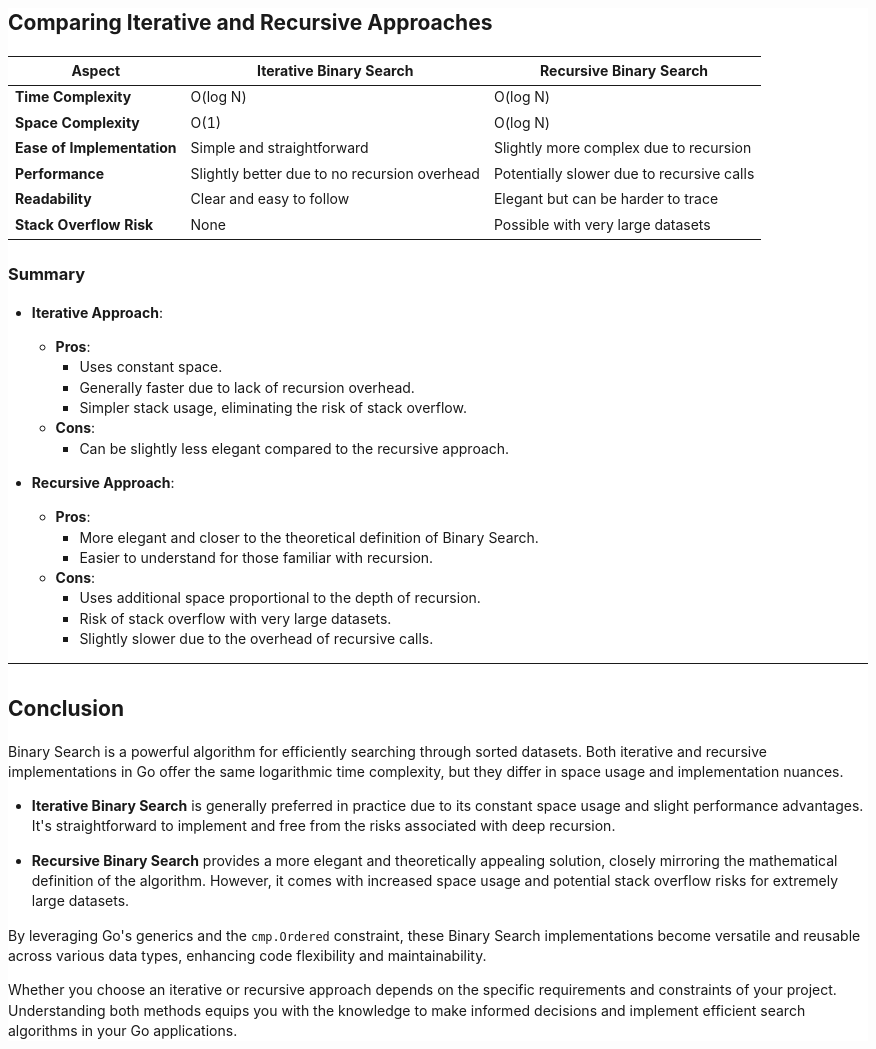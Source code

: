 
## Comparing Iterative and Recursive Approaches

| Aspect                      | Iterative Binary Search | Recursive Binary Search    |
|-----------------------------|-------------------------|----------------------------|
| **Time Complexity**         | O(log N)                | O(log N)                   |
| **Space Complexity**        | O(1)                    | O(log N)                   |
| **Ease of Implementation**  | Simple and straightforward | Slightly more complex due to recursion |
| **Performance**             | Slightly better due to no recursion overhead | Potentially slower due to recursive calls |
| **Readability**             | Clear and easy to follow | Elegant but can be harder to trace |
| **Stack Overflow Risk**     | None                    | Possible with very large datasets |

### Summary

- **Iterative Approach**:
    - **Pros**:
        - Uses constant space.
        - Generally faster due to lack of recursion overhead.
        - Simpler stack usage, eliminating the risk of stack overflow.
    - **Cons**:
        - Can be slightly less elegant compared to the recursive approach.

- **Recursive Approach**:
    - **Pros**:
        - More elegant and closer to the theoretical definition of Binary Search.
        - Easier to understand for those familiar with recursion.
    - **Cons**:
        - Uses additional space proportional to the depth of recursion.
        - Risk of stack overflow with very large datasets.
        - Slightly slower due to the overhead of recursive calls.

---

## Conclusion

Binary Search is a powerful algorithm for efficiently searching through sorted datasets. Both iterative and recursive implementations in Go offer the same logarithmic time complexity, but they differ in space usage and implementation nuances.

- **Iterative Binary Search** is generally preferred in practice due to its constant space usage and slight performance advantages. It's straightforward to implement and free from the risks associated with deep recursion.

- **Recursive Binary Search** provides a more elegant and theoretically appealing solution, closely mirroring the mathematical definition of the algorithm. However, it comes with increased space usage and potential stack overflow risks for extremely large datasets.

By leveraging Go's generics and the `cmp.Ordered` constraint, these Binary Search implementations become versatile and reusable across various data types, enhancing code flexibility and maintainability.

Whether you choose an iterative or recursive approach depends on the specific requirements and constraints of your project. Understanding both methods equips you with the knowledge to make informed decisions and implement efficient search algorithms in your Go applications.